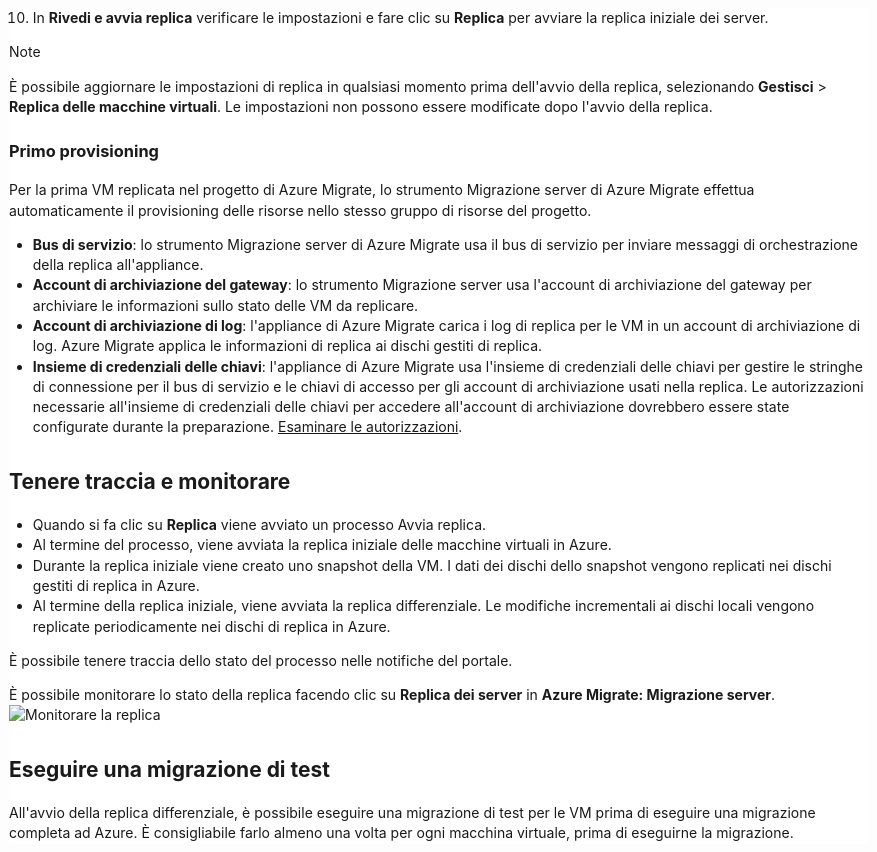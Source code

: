 10. In **Rivedi e avvia replica** verificare le impostazioni e fare clic su **Replica** per avviare la replica iniziale dei server.

> [!NOTE]
> È possibile aggiornare le impostazioni di replica in qualsiasi momento prima dell'avvio della replica, selezionando **Gestisci** > **Replica delle macchine virtuali**. Le impostazioni non possono essere modificate dopo l'avvio della replica.

### <a name="provisioning-for-the-first-time"></a>Primo provisioning

Per la prima VM replicata nel progetto di Azure Migrate, lo strumento Migrazione server di Azure Migrate effettua automaticamente il provisioning delle risorse nello stesso gruppo di risorse del progetto.

- **Bus di servizio**: lo strumento Migrazione server di Azure Migrate usa il bus di servizio per inviare messaggi di orchestrazione della replica all'appliance.
- **Account di archiviazione del gateway**: lo strumento Migrazione server usa l'account di archiviazione del gateway per archiviare le informazioni sullo stato delle VM da replicare.
- **Account di archiviazione di log**: l'appliance di Azure Migrate carica i log di replica per le VM in un account di archiviazione di log. Azure Migrate applica le informazioni di replica ai dischi gestiti di replica.
- **Insieme di credenziali delle chiavi**: l'appliance di Azure Migrate usa l'insieme di credenziali delle chiavi per gestire le stringhe di connessione per il bus di servizio e le chiavi di accesso per gli account di archiviazione usati nella replica. Le autorizzazioni necessarie all'insieme di credenziali delle chiavi per accedere all'account di archiviazione dovrebbero essere state configurate durante la preparazione. [Esaminare le autorizzazioni](tutorial-prepare-vmware.md#assign-permissions-to-create-a-key-vault).   


## <a name="track-and-monitor"></a>Tenere traccia e monitorare


- Quando si fa clic su **Replica** viene avviato un processo Avvia replica. 
- Al termine del processo, viene avviata la replica iniziale delle macchine virtuali in Azure.
- Durante la replica iniziale viene creato uno snapshot della VM. I dati dei dischi dello snapshot vengono replicati nei dischi gestiti di replica in Azure.
- Al termine della replica iniziale, viene avviata la replica differenziale. Le modifiche incrementali ai dischi locali vengono replicate periodicamente nei dischi di replica in Azure.

È possibile tenere traccia dello stato del processo nelle notifiche del portale.

È possibile monitorare lo stato della replica facendo clic su **Replica dei server** in **Azure Migrate: Migrazione server**.
![Monitorare la replica](./media/tutorial-migrate-vmware/replicating-servers.png)




## <a name="run-a-test-migration"></a>Eseguire una migrazione di test


All'avvio della replica differenziale, è possibile eseguire una migrazione di test per le VM prima di eseguire una migrazione completa ad Azure. È consigliabile farlo almeno una volta per ogni macchina virtuale, prima di eseguirne la migrazione.

